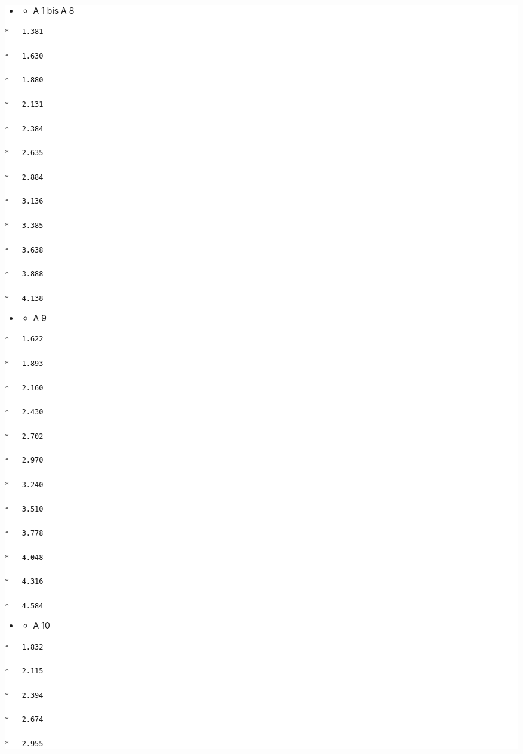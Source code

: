 
*    *   A 1 bis A 8

    *   1.381

    *   1.630

    *   1.880

    *   2.131

    *   2.384

    *   2.635

    *   2.884

    *   3.136

    *   3.385

    *   3.638

    *   3.888

    *   4.138


*    *   A 9

    *   1.622

    *   1.893

    *   2.160

    *   2.430

    *   2.702

    *   2.970

    *   3.240

    *   3.510

    *   3.778

    *   4.048

    *   4.316

    *   4.584


*    *   A 10

    *   1.832

    *   2.115

    *   2.394

    *   2.674

    *   2.955

